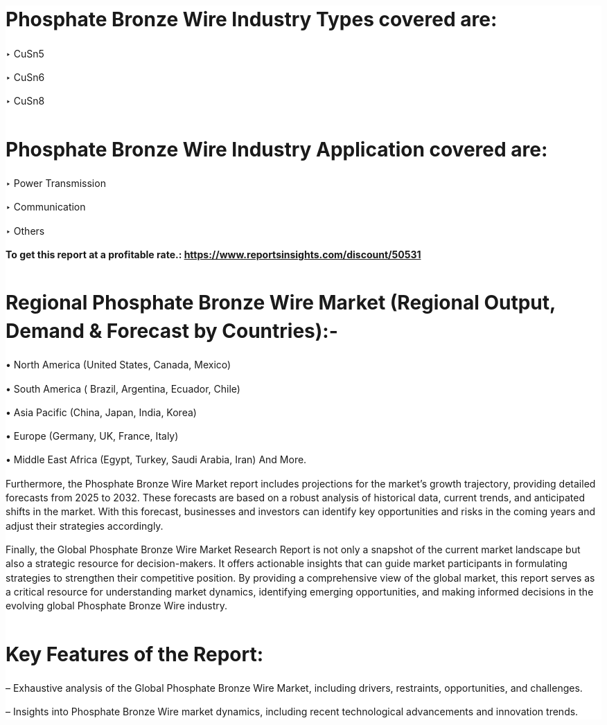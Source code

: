 # <strong>Phosphate Bronze Wire Industry Types covered are:</strong>

‣ CuSn5

‣ CuSn6

‣ CuSn8

# <strong>Phosphate Bronze Wire Industry Application covered are:</strong>

‣ Power Transmission

‣ Communication

‣ Others

<strong>To get this report at a profitable rate.: <a href=https://www.reportsinsights.com/discount/50531>https://www.reportsinsights.com/discount/50531</a></strong>

# <strong>Regional Phosphate Bronze Wire Market (Regional Output, Demand &amp; Forecast by Countries):-</strong>

• North America (United States, Canada, Mexico)

• South America ( Brazil, Argentina, Ecuador, Chile)

• Asia Pacific (China, Japan, India, Korea)

• Europe (Germany, UK, France, Italy)

• Middle East Africa (Egypt, Turkey, Saudi Arabia, Iran) And More.

Furthermore, the Phosphate Bronze Wire Market report includes projections for the market’s growth trajectory, providing detailed forecasts from 2025 to 2032. These forecasts are based on a robust analysis of historical data, current trends, and anticipated shifts in the market. With this forecast, businesses and investors can identify key opportunities and risks in the coming years and adjust their strategies accordingly.

Finally, the Global Phosphate Bronze Wire Market Research Report is not only a snapshot of the current market landscape but also a strategic resource for decision-makers. It offers actionable insights that can guide market participants in formulating strategies to strengthen their competitive position. By providing a comprehensive view of the global market, this report serves as a critical resource for understanding market dynamics, identifying emerging opportunities, and making informed decisions in the evolving global Phosphate Bronze Wire industry.

# <strong>Key Features of the Report:</strong>

– Exhaustive analysis of the Global Phosphate Bronze Wire Market, including drivers, restraints, opportunities, and challenges.

– Insights into Phosphate Bronze Wire market dynamics, including recent technological advancements and innovation trends.
